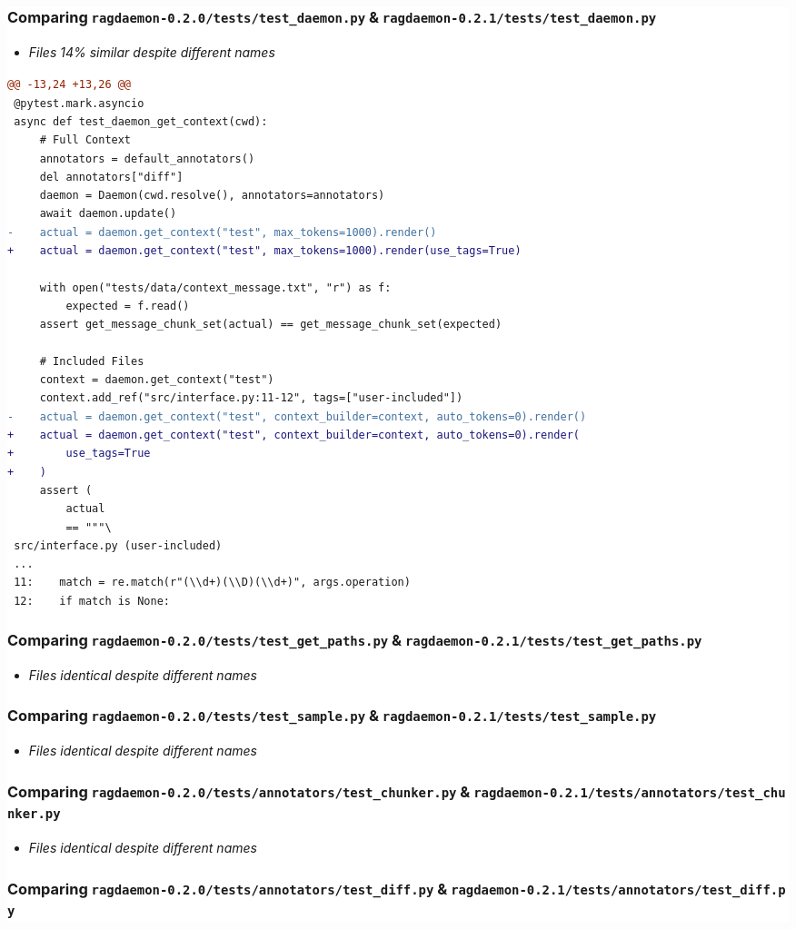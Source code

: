 ### Comparing `ragdaemon-0.2.0/tests/test_daemon.py` & `ragdaemon-0.2.1/tests/test_daemon.py`

 * *Files 14% similar despite different names*

```diff
@@ -13,24 +13,26 @@
 @pytest.mark.asyncio
 async def test_daemon_get_context(cwd):
     # Full Context
     annotators = default_annotators()
     del annotators["diff"]
     daemon = Daemon(cwd.resolve(), annotators=annotators)
     await daemon.update()
-    actual = daemon.get_context("test", max_tokens=1000).render()
+    actual = daemon.get_context("test", max_tokens=1000).render(use_tags=True)
 
     with open("tests/data/context_message.txt", "r") as f:
         expected = f.read()
     assert get_message_chunk_set(actual) == get_message_chunk_set(expected)
 
     # Included Files
     context = daemon.get_context("test")
     context.add_ref("src/interface.py:11-12", tags=["user-included"])
-    actual = daemon.get_context("test", context_builder=context, auto_tokens=0).render()
+    actual = daemon.get_context("test", context_builder=context, auto_tokens=0).render(
+        use_tags=True
+    )
     assert (
         actual
         == """\
 src/interface.py (user-included)
 ...
 11:    match = re.match(r"(\\d+)(\\D)(\\d+)", args.operation)
 12:    if match is None:
```

### Comparing `ragdaemon-0.2.0/tests/test_get_paths.py` & `ragdaemon-0.2.1/tests/test_get_paths.py`

 * *Files identical despite different names*

### Comparing `ragdaemon-0.2.0/tests/test_sample.py` & `ragdaemon-0.2.1/tests/test_sample.py`

 * *Files identical despite different names*

### Comparing `ragdaemon-0.2.0/tests/annotators/test_chunker.py` & `ragdaemon-0.2.1/tests/annotators/test_chunker.py`

 * *Files identical despite different names*

### Comparing `ragdaemon-0.2.0/tests/annotators/test_diff.py` & `ragdaemon-0.2.1/tests/annotators/test_diff.py`

